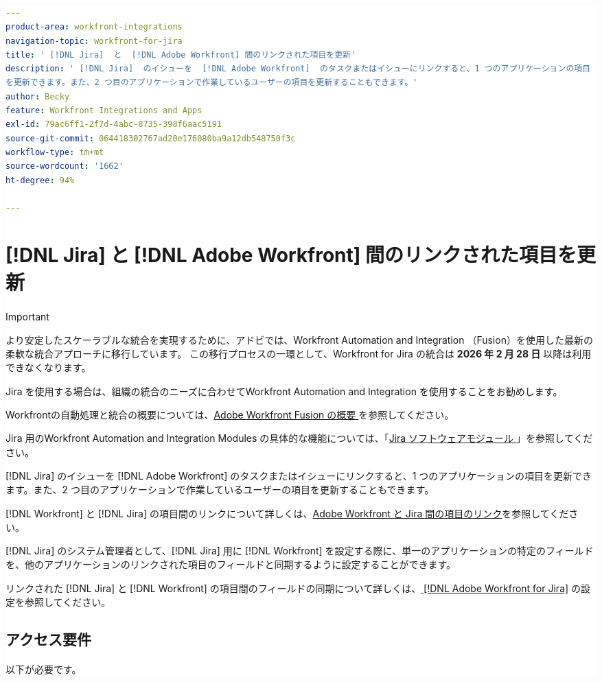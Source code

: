 ```yaml
---
product-area: workfront-integrations
navigation-topic: workfront-for-jira
title: ' [!DNL Jira]  と  [!DNL Adobe Workfront] 間のリンクされた項目を更新'
description: ' [!DNL Jira]  のイシューを  [!DNL Adobe Workfront]  のタスクまたはイシューにリンクすると、1 つのアプリケーションの項目を更新できます。また、2 つ目のアプリケーションで作業しているユーザーの項目を更新することもできます。'
author: Becky
feature: Workfront Integrations and Apps
exl-id: 79ac6ff1-2f7d-4abc-8735-398f6aac5191
source-git-commit: 064418302767ad20e176080ba9a12db548750f3c
workflow-type: tm+mt
source-wordcount: '1662'
ht-degree: 94%

---
```


# [!DNL Jira] と [!DNL Adobe Workfront] 間のリンクされた項目を更新

>[!IMPORTANT]
>
>より安定したスケーラブルな統合を実現するために、アドビでは、Workfront Automation and Integration （Fusion）を使用した最新の柔軟な統合アプローチに移行しています。 この移行プロセスの一環として、Workfront for Jira の統合は **2026 年 2 月 28 日** 以降は利用できなくなります。
>
>Jira を使用する場合は、組織の統合のニーズに合わせてWorkfront Automation and Integration を使用することをお勧めします。
>
>Workfrontの自動処理と統合の概要については、[Adobe Workfront Fusion の概要 ](https://experienceleague.adobe.com/ja/docs/workfront-fusion/using/get-started-with-fusion/understand-workfront-fusion/workfront-fusion-overview) を参照してください。
>
>Jira 用のWorkfront Automation and Integration Modules の具体的な機能については、「[Jira ソフトウェアモジュール ](https://experienceleague.adobe.com/ja/docs/workfront-fusion/using/references/apps-and-their-modules/third-party-app-connectors/jira-software-modules)」を参照してください。



[!DNL Jira] のイシューを [!DNL Adobe Workfront] のタスクまたはイシューにリンクすると、1 つのアプリケーションの項目を更新できます。また、2 つ目のアプリケーションで作業しているユーザーの項目を更新することもできます。

[!DNL Workfront] と [!DNL Jira] の項目間のリンクについて詳しくは、[Adobe Workfront と Jira 間の項目のリンク](../../workfront-integrations-and-apps/use-workfront-with-jira/link-items-between-wf-jira.md)を参照してください。

[!DNL Jira] のシステム管理者として、[!DNL Jira] 用に [!DNL Workfront] を設定する際に、単一のアプリケーションの特定のフィールドを、他のアプリケーションのリンクされた項目のフィールドと同期するように設定することができます。

リンクされた [!DNL Jira] と [!DNL Workfront] の項目間のフィールドの同期について詳しくは、[ [!DNL Adobe Workfront for Jira]](../../workfront-integrations-and-apps/use-workfront-with-jira/configure-workfront-for-jira.md) の設定を参照してください。

## アクセス要件

以下が必要です。
